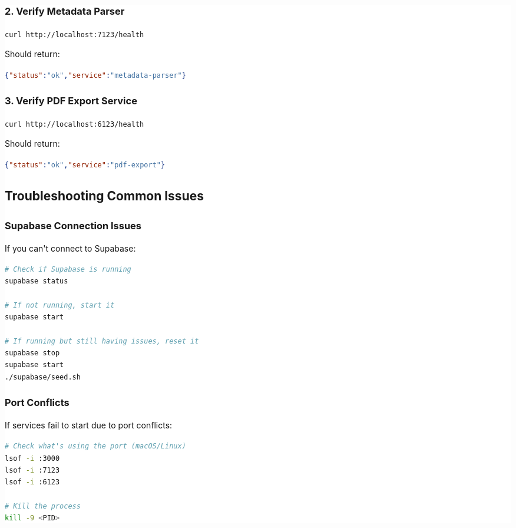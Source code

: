 ### 2. Verify Metadata Parser

```bash
curl http://localhost:7123/health
```

Should return:
```json
{"status":"ok","service":"metadata-parser"}
```

### 3. Verify PDF Export Service

```bash
curl http://localhost:6123/health
```

Should return:
```json
{"status":"ok","service":"pdf-export"}
```

## Troubleshooting Common Issues

### Supabase Connection Issues

If you can't connect to Supabase:

```bash
# Check if Supabase is running
supabase status

# If not running, start it
supabase start

# If running but still having issues, reset it
supabase stop
supabase start
./supabase/seed.sh
```

### Port Conflicts

If services fail to start due to port conflicts:

```bash
# Check what's using the port (macOS/Linux)
lsof -i :3000
lsof -i :7123
lsof -i :6123

# Kill the process
kill -9 <PID>
```
